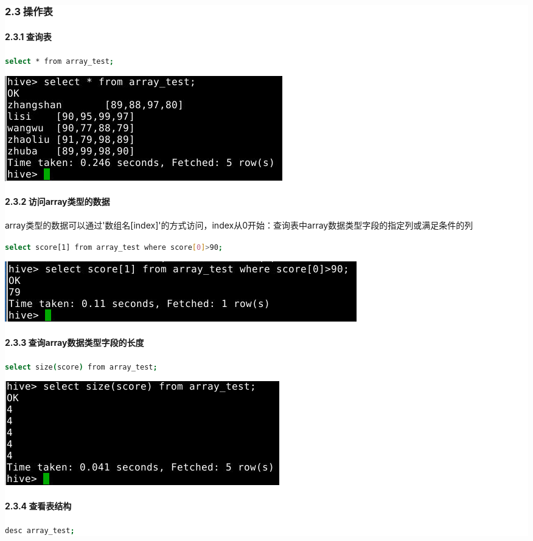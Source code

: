 ### 2.3 操作表

#### 2.3.1 查询表

```bash
select * from array_test;
```

![](/assets/images/ODim-ao91/1638957935060.png)

#### 2.3.2 访问array类型的数据

array类型的数据可以通过'数组名[index]'的方式访问，index从0开始：查询表中array数据类型字段的指定列或满足条件的列

```bash
select score[1] from array_test where score[0]>90;
```

![](/assets/images/ODim-ao91/1638957943040.png)

#### 2.3.3 查询array数据类型字段的长度

```bash
select size(score) from array_test;
```

![](/assets/images/ODim-ao91/1638957951913.png)

#### 2.3.4 查看表结构

```bash
desc array_test;
```
